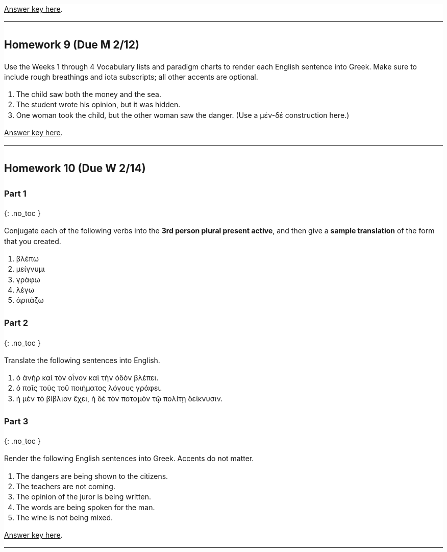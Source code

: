 [Answer key here](answer-key#homework-8-due-r-28).

***

## Homework 9 (Due M 2/12)

Use the Weeks 1 through 4 Vocabulary lists and paradigm charts to render each English sentence into Greek. Make sure to include rough breathings and iota subscripts; all other accents are optional.

1. The child saw both the money and the sea.
2. The student wrote his opinion, but it was hidden.
3. One woman took the child, but the other woman saw the danger. (Use a μέν-δέ construction here.)

[Answer key here](answer-key#homework-9-due-m-212).

***

## Homework 10 (Due W 2/14)

### Part 1
{: .no_toc }

Conjugate each of the following verbs into the **3rd person plural present active**, and then give a **sample translation** of the form that you created.

1. βλέπω
2. μείγνυμι
3. γράφω
4. λέγω
5. ἁρπάζω

### Part 2
{: .no_toc }

Translate the following sentences into English.

1. ὁ ἀνὴρ καὶ τὸν οἶνον καὶ τὴν ὁδὸν βλέπει.
2. ὁ παῖς τοὺς τοῦ ποιήματος λόγους γράφει.
3. ἡ μὲν τὸ βίβλιον ἔχει, ἡ δὲ τὸν ποταμὸν τῷ πολίτῃ δείκνυσιν. 

### Part 3
{: .no_toc }

Render the following English sentences into Greek. Accents do not matter.

1. The dangers are being shown to the citizens.
2. The teachers are not coming.
3. The opinion of the juror is being written.
4. The words are being spoken for the man.
5. The wine is not being mixed.

[Answer key here](answer-key#homework-10-due-w-214).

***
